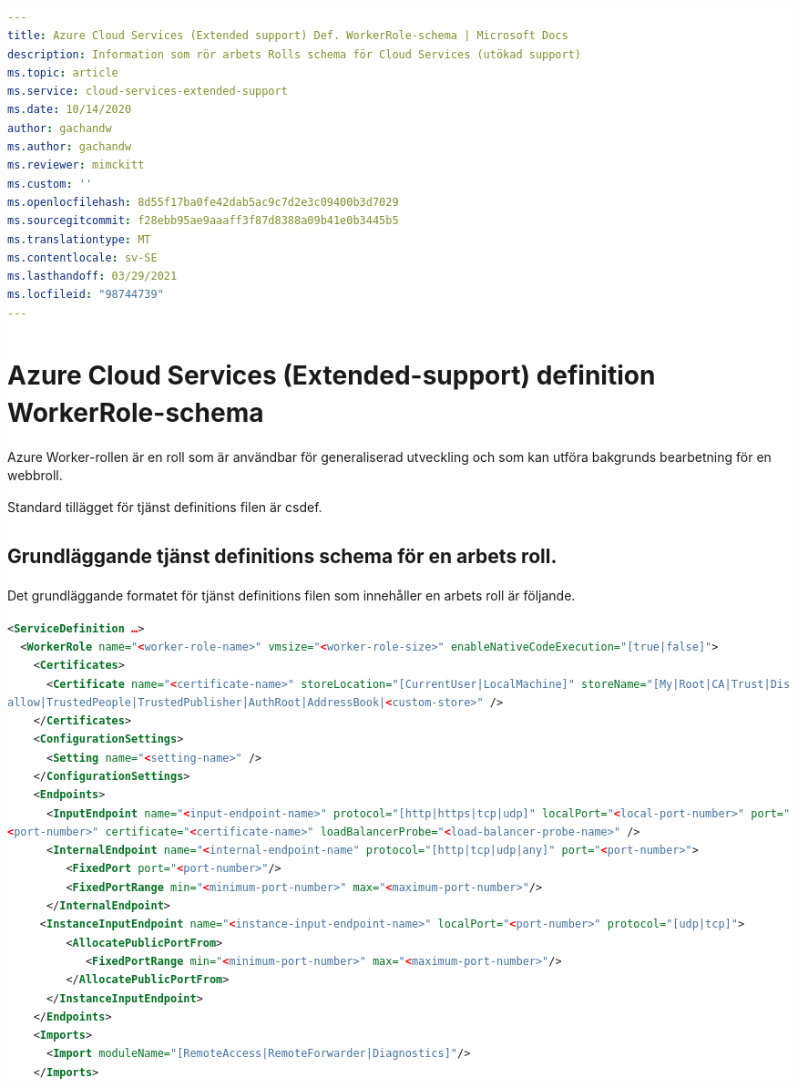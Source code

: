```yaml
---
title: Azure Cloud Services (Extended support) Def. WorkerRole-schema | Microsoft Docs
description: Information som rör arbets Rolls schema för Cloud Services (utökad support)
ms.topic: article
ms.service: cloud-services-extended-support
ms.date: 10/14/2020
author: gachandw
ms.author: gachandw
ms.reviewer: mimckitt
ms.custom: ''
ms.openlocfilehash: 8d55f17ba0fe42dab5ac9c7d2e3c09400b3d7029
ms.sourcegitcommit: f28ebb95ae9aaaff3f87d8388a09b41e0b3445b5
ms.translationtype: MT
ms.contentlocale: sv-SE
ms.lasthandoff: 03/29/2021
ms.locfileid: "98744739"
---
```

# <a name="azure-cloud-services-extended-support-definition-workerrole-schema"></a>Azure Cloud Services (Extended-support) definition WorkerRole-schema

Azure Worker-rollen är en roll som är användbar för generaliserad utveckling och som kan utföra bakgrunds bearbetning för en webbroll.

Standard tillägget för tjänst definitions filen är csdef.

## <a name="basic-service-definition-schema-for-a-worker-role"></a>Grundläggande tjänst definitions schema för en arbets roll.
Det grundläggande formatet för tjänst definitions filen som innehåller en arbets roll är följande.

```xml
<ServiceDefinition …>
  <WorkerRole name="<worker-role-name>" vmsize="<worker-role-size>" enableNativeCodeExecution="[true|false]">
    <Certificates>
      <Certificate name="<certificate-name>" storeLocation="[CurrentUser|LocalMachine]" storeName="[My|Root|CA|Trust|Disallow|TrustedPeople|TrustedPublisher|AuthRoot|AddressBook|<custom-store>" />
    </Certificates>
    <ConfigurationSettings>
      <Setting name="<setting-name>" />
    </ConfigurationSettings>
    <Endpoints>
      <InputEndpoint name="<input-endpoint-name>" protocol="[http|https|tcp|udp]" localPort="<local-port-number>" port="<port-number>" certificate="<certificate-name>" loadBalancerProbe="<load-balancer-probe-name>" />
      <InternalEndpoint name="<internal-endpoint-name" protocol="[http|tcp|udp|any]" port="<port-number>">
         <FixedPort port="<port-number>"/>
         <FixedPortRange min="<minimum-port-number>" max="<maximum-port-number>"/>
      </InternalEndpoint>
     <InstanceInputEndpoint name="<instance-input-endpoint-name>" localPort="<port-number>" protocol="[udp|tcp]">
         <AllocatePublicPortFrom>
            <FixedPortRange min="<minimum-port-number>" max="<maximum-port-number>"/>
         </AllocatePublicPortFrom>
      </InstanceInputEndpoint>
    </Endpoints>
    <Imports>
      <Import moduleName="[RemoteAccess|RemoteForwarder|Diagnostics]"/>
    </Imports>
```